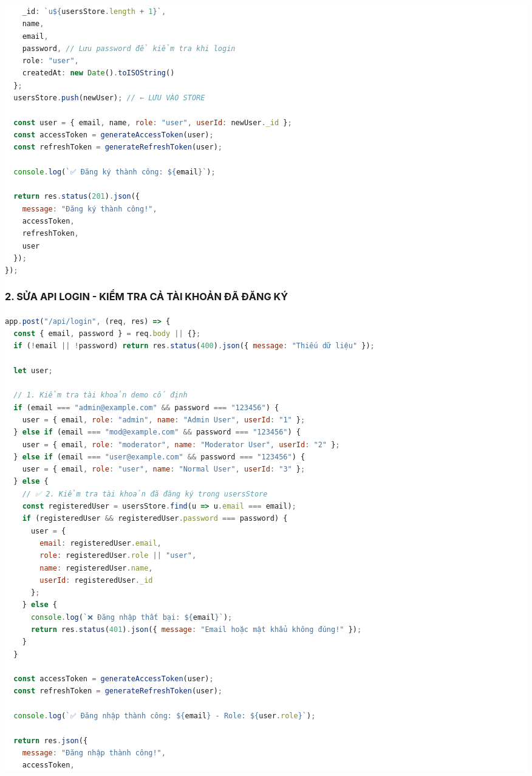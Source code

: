 ```javascript
    _id: `u${usersStore.length + 1}`,
    name,
    email,
    password, // Lưu password để kiểm tra khi login
    role: "user",
    createdAt: new Date().toISOString()
  };
  usersStore.push(newUser); // ← LƯU VÀO STORE
  
  const user = { email, name, role: "user", userId: newUser._id };
  const accessToken = generateAccessToken(user);
  const refreshToken = generateRefreshToken(user);
  
  console.log(`✅ Đăng ký thành công: ${email}`);
  
  return res.status(201).json({ 
    message: "Đăng ký thành công!",
    accessToken,
    refreshToken,
    user
  });
});
```

### 2. SỬA API LOGIN - KIỂM TRA CẢ TÀI KHOẢN ĐÃ ĐĂNG KÝ
```javascript
app.post("/api/login", (req, res) => {
  const { email, password } = req.body || {};
  if (!email || !password) return res.status(400).json({ message: "Thiếu dữ liệu" });
  
  let user;
  
  // 1. Kiểm tra tài khoản demo cố định
  if (email === "admin@example.com" && password === "123456") {
    user = { email, role: "admin", name: "Admin User", userId: "1" };
  } else if (email === "mod@example.com" && password === "123456") {
    user = { email, role: "moderator", name: "Moderator User", userId: "2" };
  } else if (email === "user@example.com" && password === "123456") {
    user = { email, role: "user", name: "Normal User", userId: "3" };
  } else {
    // ✅ 2. Kiểm tra tài khoản đã đăng ký trong usersStore
    const registeredUser = usersStore.find(u => u.email === email);
    if (registeredUser && registeredUser.password === password) {
      user = { 
        email: registeredUser.email, 
        role: registeredUser.role || "user", 
        name: registeredUser.name,
        userId: registeredUser._id
      };
    } else {
      console.log(`❌ Đăng nhập thất bại: ${email}`);
      return res.status(401).json({ message: "Email hoặc mật khẩu không đúng!" });
    }
  }
  
  const accessToken = generateAccessToken(user);
  const refreshToken = generateRefreshToken(user);
  
  console.log(`✅ Đăng nhập thành công: ${email} - Role: ${user.role}`);
  
  return res.json({ 
    message: "Đăng nhập thành công!", 
    accessToken,
```